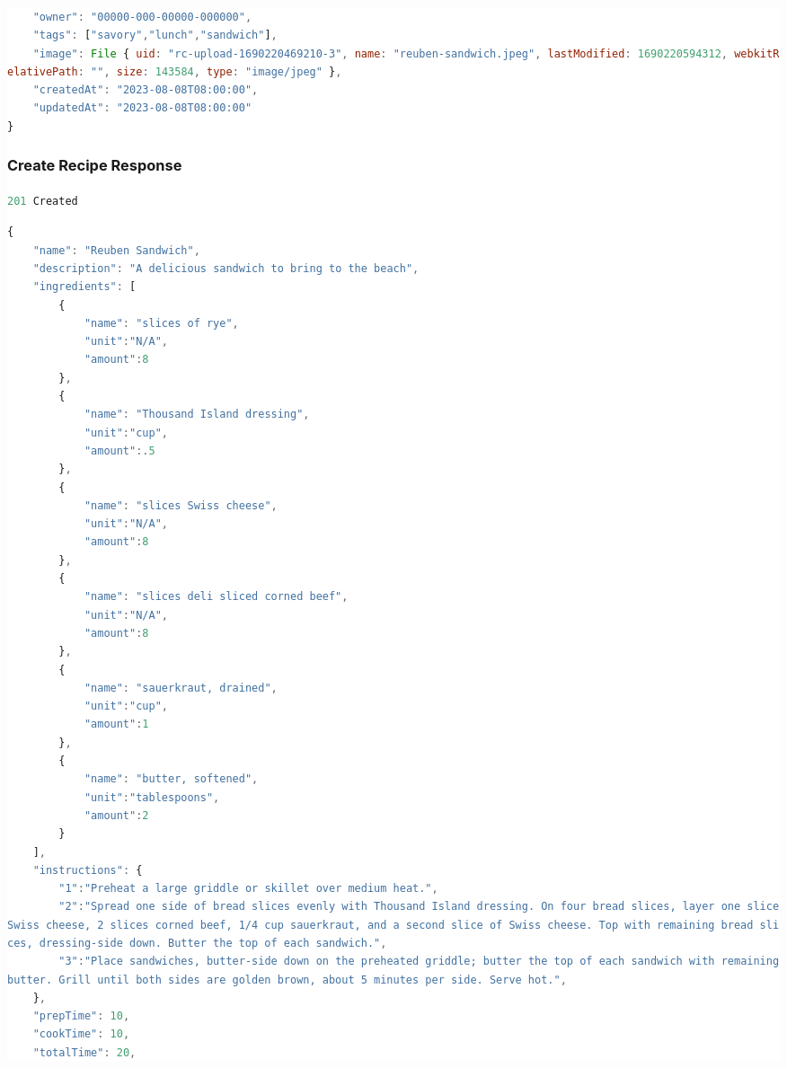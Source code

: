 ```js
    "owner": "00000-000-00000-000000",
    "tags": ["savory","lunch","sandwich"],
    "image": File { uid: "rc-upload-1690220469210-3", name: "reuben-sandwich.jpeg", lastModified: 1690220594312, webkitRelativePath: "", size: 143584, type: "image/jpeg" },
    "createdAt": "2023-08-08T08:00:00",
    "updatedAt": "2023-08-08T08:00:00"
}
```

### Create Recipe Response

```js
201 Created
```

```js
{
    "name": "Reuben Sandwich",
    "description": "A delicious sandwich to bring to the beach",
    "ingredients": [
        {
            "name": "slices of rye",
            "unit":"N/A",
            "amount":8  
        },
        {
            "name": "Thousand Island dressing",
            "unit":"cup",
            "amount":.5  
        },
        {
            "name": "slices Swiss cheese",
            "unit":"N/A",
            "amount":8  
        },
        {
            "name": "slices deli sliced corned beef",
            "unit":"N/A",
            "amount":8  
        },
        {
            "name": "sauerkraut, drained",
            "unit":"cup",
            "amount":1  
        },
        {
            "name": "butter, softened",
            "unit":"tablespoons",
            "amount":2  
        }
    ],
    "instructions": {
        "1":"Preheat a large griddle or skillet over medium heat.",
        "2":"Spread one side of bread slices evenly with Thousand Island dressing. On four bread slices, layer one slice Swiss cheese, 2 slices corned beef, 1/4 cup sauerkraut, and a second slice of Swiss cheese. Top with remaining bread slices, dressing-side down. Butter the top of each sandwich.",
        "3":"Place sandwiches, butter-side down on the preheated griddle; butter the top of each sandwich with remaining butter. Grill until both sides are golden brown, about 5 minutes per side. Serve hot.",
    },
    "prepTime": 10,
    "cookTime": 10,
    "totalTime": 20,
```